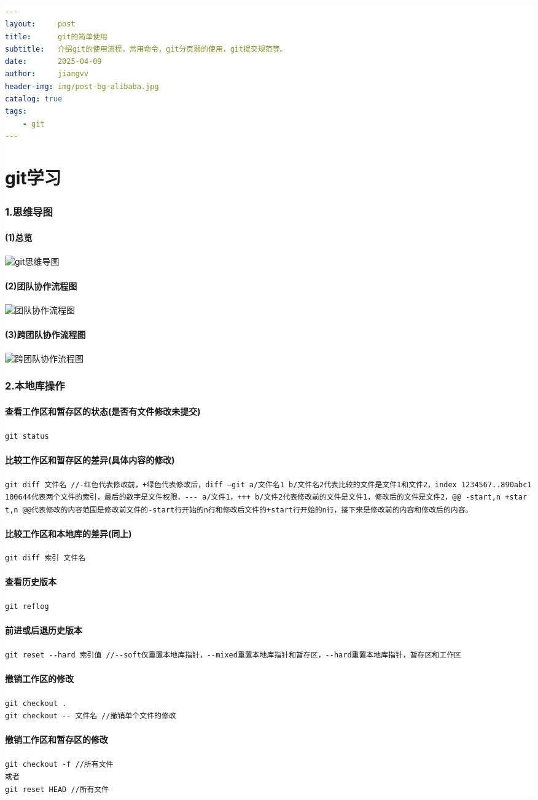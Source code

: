 ```yaml
---
layout:     post
title:      git的简单使用
subtitle:   介绍git的使用流程，常用命令，git分页器的使用，git提交规范等。
date:       2025-04-09
author:     jiangvv
header-img: img/post-bg-alibaba.jpg
catalog: true
tags:
    - git
---
```


# git学习

### 1.思维导图
#### (1)总览
![git思维导图](https://raw.githubusercontent.com/jiangwayway/Web-learning/refs/heads/master/image/git%E5%AD%A6%E4%B9%A0.jpeg)

#### (2)团队协作流程图
![团队协作流程图](https://raw.githubusercontent.com/jiangwayway/Web-learning/refs/heads/master/image/%E5%9B%A2%E9%98%9F%E5%90%88%E4%BD%9C%E6%B5%81%E7%A8%8B%E5%9B%BE.png)

#### (3)跨团队协作流程图
![跨团队协作流程图](https://raw.githubusercontent.com/jiangwayway/Web-learning/refs/heads/master/image/%E8%B7%A8%E5%9B%A2%E9%98%9F%E5%90%88%E4%BD%9C%E6%B5%81%E7%A8%8B%E5%9B%BE.png)

### 2.本地库操作
#### 查看工作区和暂存区的状态(是否有文件修改未提交)
```
git status
```
#### 比较工作区和暂存区的差异(具体内容的修改)
```
git diff 文件名 //-红色代表修改前，+绿色代表修改后，diff –git a/文件名1 b/文件名2代表比较的文件是文件1和文件2，index 1234567..890abc1 100644代表两个文件的索引，最后的数字是文件权限，--- a/文件1，+++ b/文件2代表修改前的文件是文件1，修改后的文件是文件2，@@ -start,n +start,n @@代表修改的内容范围是修改前文件的-start行开始的n行和修改后文件的+start行开始的n行，接下来是修改前的内容和修改后的内容。
```
#### 比较工作区和本地库的差异(同上)
```
git diff 索引 文件名
```
#### 查看历史版本
```
git reflog
```
#### 前进或后退历史版本
```
git reset --hard 索引值 //--soft仅重置本地库指针，--mixed重置本地库指针和暂存区，--hard重置本地库指针，暂存区和工作区
```
#### 撤销工作区的修改
```
git checkout .
git checkout -- 文件名 //撤销单个文件的修改 
```
#### 撤销工作区和暂存区的修改
```
git checkout -f //所有文件
或者
git reset HEAD //所有文件
```